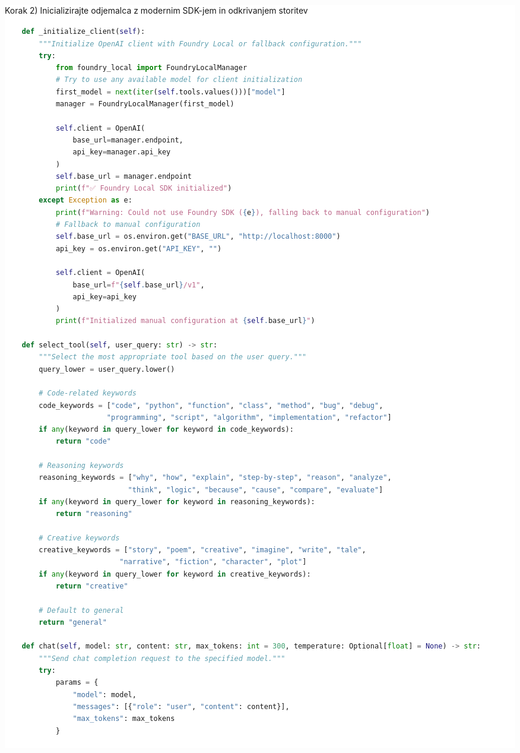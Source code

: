 Korak 2) Inicializirajte odjemalca z modernim SDK-jem in odkrivanjem storitev
```python
    def _initialize_client(self):
        """Initialize OpenAI client with Foundry Local or fallback configuration."""
        try:
            from foundry_local import FoundryLocalManager
            # Try to use any available model for client initialization
            first_model = next(iter(self.tools.values()))["model"]
            manager = FoundryLocalManager(first_model)
            
            self.client = OpenAI(
                base_url=manager.endpoint,
                api_key=manager.api_key
            )
            self.base_url = manager.endpoint
            print(f"✅ Foundry Local SDK initialized")
        except Exception as e:
            print(f"Warning: Could not use Foundry SDK ({e}), falling back to manual configuration")
            # Fallback to manual configuration
            self.base_url = os.environ.get("BASE_URL", "http://localhost:8000")
            api_key = os.environ.get("API_KEY", "")
            
            self.client = OpenAI(
                base_url=f"{self.base_url}/v1",
                api_key=api_key
            )
            print(f"Initialized manual configuration at {self.base_url}")
    
    def select_tool(self, user_query: str) -> str:
        """Select the most appropriate tool based on the user query."""
        query_lower = user_query.lower()
        
        # Code-related keywords
        code_keywords = ["code", "python", "function", "class", "method", "bug", "debug", 
                        "programming", "script", "algorithm", "implementation", "refactor"]
        if any(keyword in query_lower for keyword in code_keywords):
            return "code"
        
        # Reasoning keywords
        reasoning_keywords = ["why", "how", "explain", "step-by-step", "reason", "analyze", 
                             "think", "logic", "because", "cause", "compare", "evaluate"]
        if any(keyword in query_lower for keyword in reasoning_keywords):
            return "reasoning"
        
        # Creative keywords
        creative_keywords = ["story", "poem", "creative", "imagine", "write", "tale", 
                           "narrative", "fiction", "character", "plot"]
        if any(keyword in query_lower for keyword in creative_keywords):
            return "creative"
        
        # Default to general
        return "general"
    
    def chat(self, model: str, content: str, max_tokens: int = 300, temperature: Optional[float] = None) -> str:
        """Send chat completion request to the specified model."""
        try:
            params = {
                "model": model,
                "messages": [{"role": "user", "content": content}],
                "max_tokens": max_tokens
            }
            
```